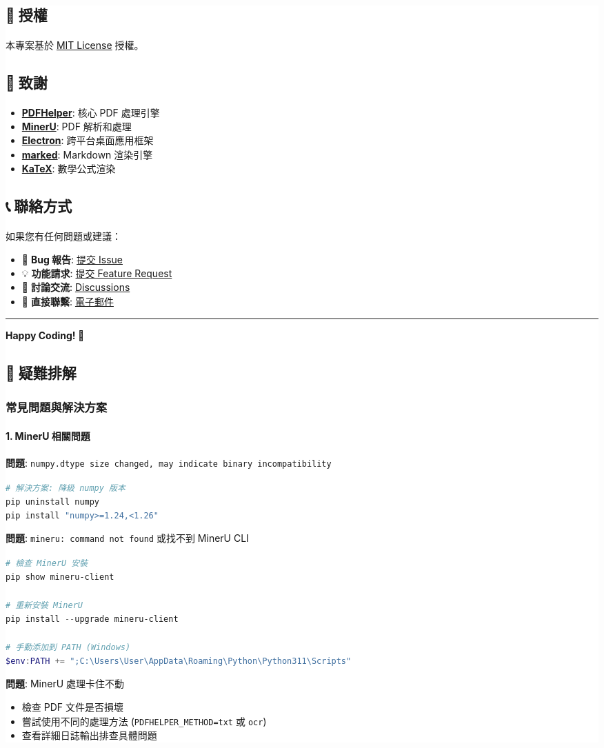 ## 📄 授權

本專案基於 [MIT License](LICENSE) 授權。

## 🙏 致謝

- **[PDFHelper](https://github.com/opendatalab/PDFHelper)**: 核心 PDF 處理引擎
- **[MinerU](https://github.com/opendatalab/MinerU)**: PDF 解析和處理
- **[Electron](https://electronjs.org/)**: 跨平台桌面應用框架
- **[marked](https://marked.js.org/)**: Markdown 渲染引擎
- **[KaTeX](https://katex.org/)**: 數學公式渲染

## 📞 聯絡方式

如果您有任何問題或建議：

- 🐛 **Bug 報告**: [提交 Issue](issues)
- 💡 **功能請求**: [提交 Feature Request](issues)
- 💬 **討論交流**: [Discussions](discussions)
- 📧 **直接聯繫**: [電子郵件](linj80912@gmail.com)

---

**Happy Coding! 🚀**

## 🔧 疑難排解

### 常見問題與解決方案

#### 1. MinerU 相關問題

**問題**: `numpy.dtype size changed, may indicate binary incompatibility`
```powershell
# 解決方案: 降級 numpy 版本
pip uninstall numpy
pip install "numpy>=1.24,<1.26"
```

**問題**: `mineru: command not found` 或找不到 MinerU CLI
```powershell
# 檢查 MinerU 安裝
pip show mineru-client

# 重新安裝 MinerU
pip install --upgrade mineru-client

# 手動添加到 PATH (Windows)
$env:PATH += ";C:\Users\User\AppData\Roaming\Python\Python311\Scripts"
```

**問題**: MinerU 處理卡住不動
- 檢查 PDF 文件是否損壞
- 嘗試使用不同的處理方法 (`PDFHELPER_METHOD=txt` 或 `ocr`)
- 查看詳細日誌輸出排查具體問題
